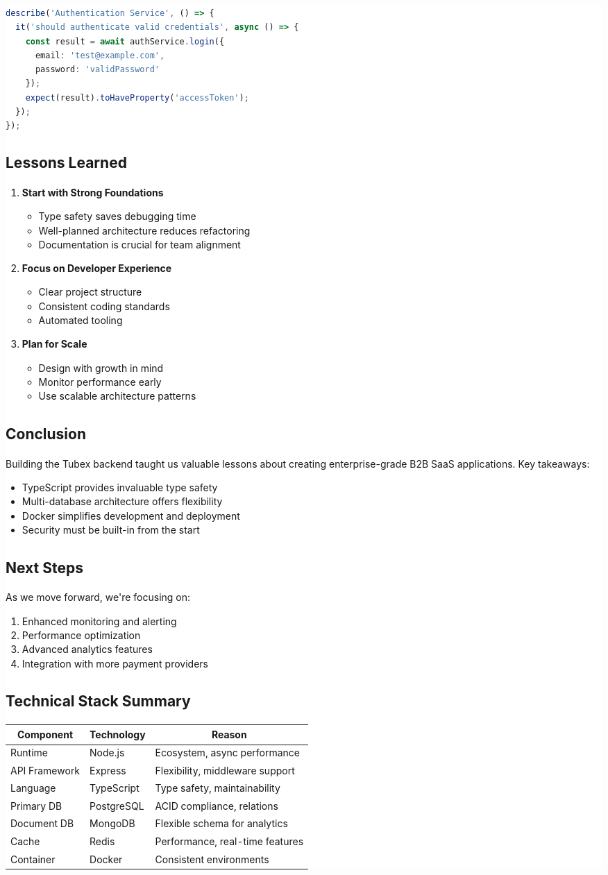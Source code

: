 ```typescript
describe('Authentication Service', () => {
  it('should authenticate valid credentials', async () => {
    const result = await authService.login({
      email: 'test@example.com',
      password: 'validPassword'
    });
    expect(result).toHaveProperty('accessToken');
  });
});
```

## Lessons Learned

1. **Start with Strong Foundations**
   - Type safety saves debugging time
   - Well-planned architecture reduces refactoring
   - Documentation is crucial for team alignment

2. **Focus on Developer Experience**
   - Clear project structure
   - Consistent coding standards
   - Automated tooling

3. **Plan for Scale**
   - Design with growth in mind
   - Monitor performance early
   - Use scalable architecture patterns

## Conclusion

Building the Tubex backend taught us valuable lessons about creating enterprise-grade B2B SaaS applications. Key takeaways:

- TypeScript provides invaluable type safety
- Multi-database architecture offers flexibility
- Docker simplifies development and deployment
- Security must be built-in from the start

## Next Steps

As we move forward, we're focusing on:

1. Enhanced monitoring and alerting
2. Performance optimization
3. Advanced analytics features
4. Integration with more payment providers

## Technical Stack Summary

| Component | Technology | Reason |
|-----------|------------|---------|
| Runtime | Node.js | Ecosystem, async performance |
| API Framework | Express | Flexibility, middleware support |
| Language | TypeScript | Type safety, maintainability |
| Primary DB | PostgreSQL | ACID compliance, relations |
| Document DB | MongoDB | Flexible schema for analytics |
| Cache | Redis | Performance, real-time features |
| Container | Docker | Consistent environments |